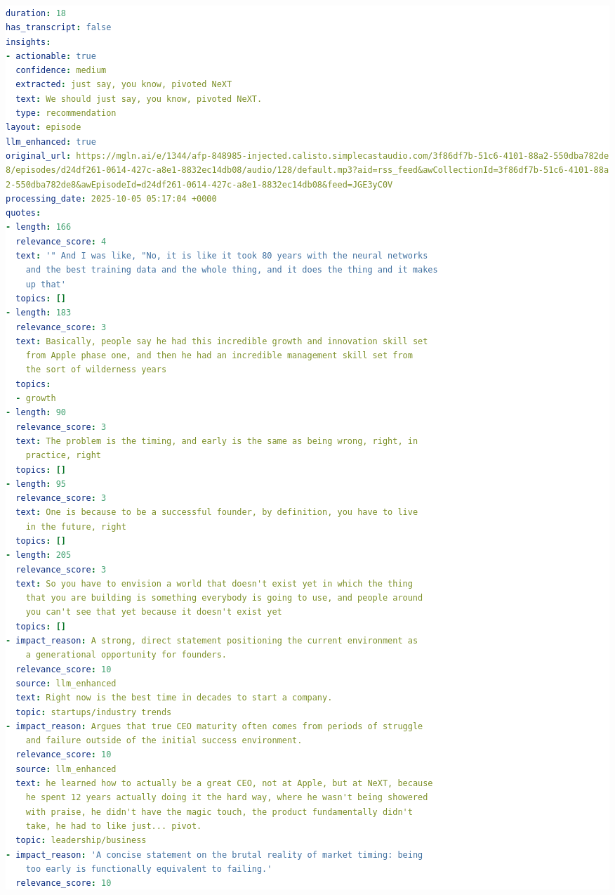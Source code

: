 ```yaml
duration: 18
has_transcript: false
insights:
- actionable: true
  confidence: medium
  extracted: just say, you know, pivoted NeXT
  text: We should just say, you know, pivoted NeXT.
  type: recommendation
layout: episode
llm_enhanced: true
original_url: https://mgln.ai/e/1344/afp-848985-injected.calisto.simplecastaudio.com/3f86df7b-51c6-4101-88a2-550dba782de8/episodes/d24df261-0614-427c-a8e1-8832ec14db08/audio/128/default.mp3?aid=rss_feed&awCollectionId=3f86df7b-51c6-4101-88a2-550dba782de8&awEpisodeId=d24df261-0614-427c-a8e1-8832ec14db08&feed=JGE3yC0V
processing_date: 2025-10-05 05:17:04 +0000
quotes:
- length: 166
  relevance_score: 4
  text: '" And I was like, "No, it is like it took 80 years with the neural networks
    and the best training data and the whole thing, and it does the thing and it makes
    up that'
  topics: []
- length: 183
  relevance_score: 3
  text: Basically, people say he had this incredible growth and innovation skill set
    from Apple phase one, and then he had an incredible management skill set from
    the sort of wilderness years
  topics:
  - growth
- length: 90
  relevance_score: 3
  text: The problem is the timing, and early is the same as being wrong, right, in
    practice, right
  topics: []
- length: 95
  relevance_score: 3
  text: One is because to be a successful founder, by definition, you have to live
    in the future, right
  topics: []
- length: 205
  relevance_score: 3
  text: So you have to envision a world that doesn't exist yet in which the thing
    that you are building is something everybody is going to use, and people around
    you can't see that yet because it doesn't exist yet
  topics: []
- impact_reason: A strong, direct statement positioning the current environment as
    a generational opportunity for founders.
  relevance_score: 10
  source: llm_enhanced
  text: Right now is the best time in decades to start a company.
  topic: startups/industry trends
- impact_reason: Argues that true CEO maturity often comes from periods of struggle
    and failure outside of the initial success environment.
  relevance_score: 10
  source: llm_enhanced
  text: he learned how to actually be a great CEO, not at Apple, but at NeXT, because
    he spent 12 years actually doing it the hard way, where he wasn't being showered
    with praise, he didn't have the magic touch, the product fundamentally didn't
    take, he had to like just... pivot.
  topic: leadership/business
- impact_reason: 'A concise statement on the brutal reality of market timing: being
    too early is functionally equivalent to failing.'
  relevance_score: 10
```